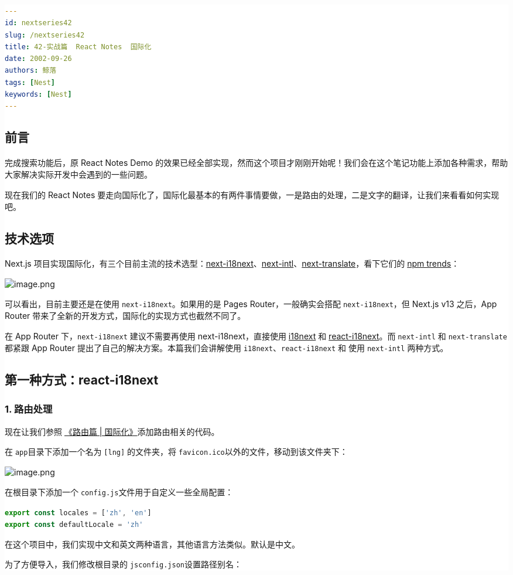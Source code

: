 ```yaml
---
id: nextseries42
slug: /nextseries42
title: 42-实战篇  React Notes  国际化
date: 2002-09-26
authors: 鲸落
tags: [Nest]
keywords: [Nest]
---
```


## 前言

完成搜索功能后，原 React Notes Demo 的效果已经全部实现，然而这个项目才刚刚开始呢！我们会在这个笔记功能上添加各种需求，帮助大家解决实际开发中会遇到的一些问题。

现在我们的 React Notes 要走向国际化了，国际化最基本的有两件事情要做，一是路由的处理，二是文字的翻译，让我们来看看如何实现吧。

## 技术选项

Next.js 项目实现国际化，有三个目前主流的技术选型：[next-i18next](https://github.com/i18next/next-i18next)、[next-intl](https://github.com/amannn/next-intl)、[next-translate](https://github.com/aralroca/next-translate)，看下它们的 [npm trends](https://npmtrends.com/next-i18next-vs-next-intl-vs-next-translate)：

![image.png](https://p3-juejin.byteimg.com/tos-cn-i-k3u1fbpfcp/916ea891248343069ebe4db04e6bb765~tplv-k3u1fbpfcp-jj-mark:0:0:0:0:q75.image#?w=2704\&h=1542\&s=316065\&e=png\&b=fefefe)

可以看出，目前主要还是在使用 `next-i18next`。如果用的是 Pages Router，一般确实会搭配 `next-i18next`，但 Next.js v13 之后，App Router 带来了全新的开发方式，国际化的实现方式也截然不同了。

在 App Router 下，`next-i18next` 建议不需要再使用 next-i18next，直接使用 [i18next](https://github.com/i18next/i18next) 和 [react-i18next](https://github.com/i18next/react-i18next)。而 `next-intl` 和 `next-translate` 都紧跟 App Router 提出了自己的解决方案。本篇我们会讲解使用  `i18next`、`react-i18next` 和 使用 `next-intl` 两种方式。

## 第一种方式：react-i18next

### 1. 路由处理

现在让我们参照 [《路由篇 | 国际化》](https://juejin.cn/book/7307859898316881957/section/7308914342949290022)添加路由相关的代码。

在 `app`目录下添加一个名为 `[lng]` 的文件夹，将 `favicon.ico`以外的文件，移动到该文件夹下：

![image.png](https://p3-juejin.byteimg.com/tos-cn-i-k3u1fbpfcp/77941656cbfb4e2cab6496b19857fe1a~tplv-k3u1fbpfcp-jj-mark:0:0:0:0:q75.image#?w=1644\&h=368\&s=114831\&e=png\&b=1d1f21)

在根目录下添加一个 `config.js`文件用于自定义一些全局配置：

```javascript
export const locales = ['zh', 'en']
export const defaultLocale = 'zh'
```

在这个项目中，我们实现中文和英文两种语言，其他语言方法类似。默认是中文。

为了方便导入，我们修改根目录的 `jsconfig.json`设置路径别名：
